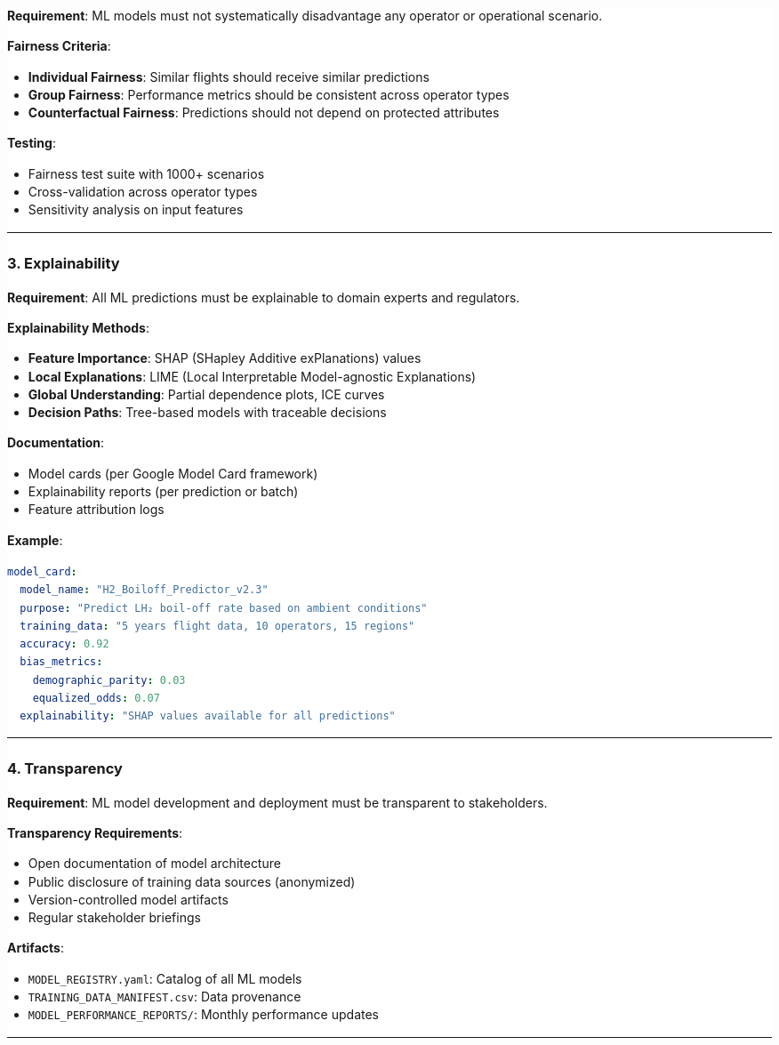 **Requirement**: ML models must not systematically disadvantage any operator or operational scenario.

**Fairness Criteria**:
- **Individual Fairness**: Similar flights should receive similar predictions
- **Group Fairness**: Performance metrics should be consistent across operator types
- **Counterfactual Fairness**: Predictions should not depend on protected attributes

**Testing**:
- Fairness test suite with 1000+ scenarios
- Cross-validation across operator types
- Sensitivity analysis on input features

---

### 3. Explainability

**Requirement**: All ML predictions must be explainable to domain experts and regulators.

**Explainability Methods**:
- **Feature Importance**: SHAP (SHapley Additive exPlanations) values
- **Local Explanations**: LIME (Local Interpretable Model-agnostic Explanations)
- **Global Understanding**: Partial dependence plots, ICE curves
- **Decision Paths**: Tree-based models with traceable decisions

**Documentation**:
- Model cards (per Google Model Card framework)
- Explainability reports (per prediction or batch)
- Feature attribution logs

**Example**:
```yaml
model_card:
  model_name: "H2_Boiloff_Predictor_v2.3"
  purpose: "Predict LH₂ boil-off rate based on ambient conditions"
  training_data: "5 years flight data, 10 operators, 15 regions"
  accuracy: 0.92
  bias_metrics:
    demographic_parity: 0.03
    equalized_odds: 0.07
  explainability: "SHAP values available for all predictions"
```

---

### 4. Transparency

**Requirement**: ML model development and deployment must be transparent to stakeholders.

**Transparency Requirements**:
- Open documentation of model architecture
- Public disclosure of training data sources (anonymized)
- Version-controlled model artifacts
- Regular stakeholder briefings

**Artifacts**:
- `MODEL_REGISTRY.yaml`: Catalog of all ML models
- `TRAINING_DATA_MANIFEST.csv`: Data provenance
- `MODEL_PERFORMANCE_REPORTS/`: Monthly performance updates

---